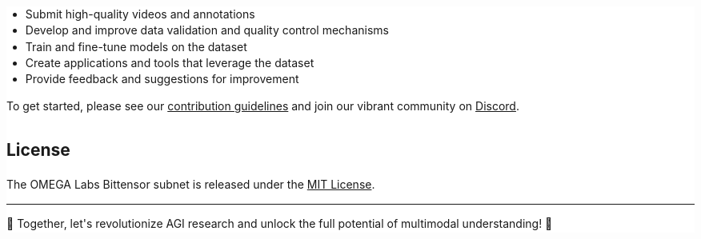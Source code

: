 - Submit high-quality videos and annotations
- Develop and improve data validation and quality control mechanisms
- Train and fine-tune models on the dataset
- Create applications and tools that leverage the dataset
- Provide feedback and suggestions for improvement

To get started, please see our [contribution guidelines](./CONTRIBUTING.md) and join our vibrant community on [Discord](https://discord.gg/opentensor).

## License

The OMEGA Labs Bittensor subnet is released under the [MIT License](./LICENSE).

---

🌟 Together, let's revolutionize AGI research and unlock the full potential of multimodal understanding! 🌟
</div>
